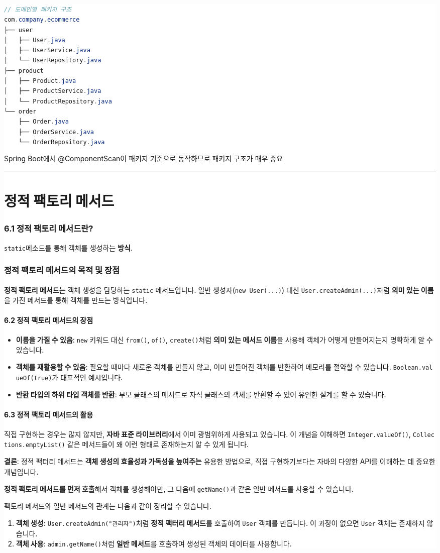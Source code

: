 ```java
// 도메인별 패키지 구조
com.company.ecommerce
├── user
│   ├── User.java
│   ├── UserService.java
│   └── UserRepository.java
├── product  
│   ├── Product.java
│   ├── ProductService.java
│   └── ProductRepository.java
└── order
    ├── Order.java
    ├── OrderService.java
    └── OrderRepository.java
```
Spring Boot에서 @ComponentScan이 패키지 기준으로 동작하므로 패키지 구조가 매우 중요

---
# 정적 팩토리 메서드
### 6.1 정적 팩토리 메서드란?


`static`메소드를 통해 객체를 생성하는 **방식**.

### 정적 팩토리 메서드의 목적 및 장점


**정적 팩토리 메서드**는 객체 생성을 담당하는 `static` 메서드입니다. 일반 생성자(`new User(...)`) 대신 `User.createAdmin(...)`처럼 **의미 있는 이름**을 가진 메서드를 통해 객체를 만드는 방식입니다.

#### 6.2 정적 팩토리 메서드의 장점

- **이름을 가질 수 있음**: `new` 키워드 대신 `from()`, `of()`, `create()`처럼 **의미 있는 메서드 이름**을 사용해 객체가 어떻게 만들어지는지 명확하게 알 수 있습니다.
    
- **객체를 재활용할 수 있음**: 필요할 때마다 새로운 객체를 만들지 않고, 이미 만들어진 객체를 반환하여 메모리를 절약할 수 있습니다. `Boolean.valueOf(true)`가 대표적인 예시입니다.
    
- **반환 타입의 하위 타입 객체를 반환**: 부모 클래스의 메서드로 자식 클래스의 객체를 반환할 수 있어 유연한 설계를 할 수 있습니다.
    

#### 6.3 정적 팩토리 메서드의 활용

직접 구현하는 경우는 많지 않지만, **자바 표준 라이브러리**에서 이미 광범위하게 사용되고 있습니다. 이 개념을 이해하면 `Integer.valueOf()`, `Collections.emptyList()` 같은 메서드들이 왜 이런 형태로 존재하는지 알 수 있게 됩니다.

**결론**: 정적 팩터리 메서드는 **객체 생성의 효율성과 가독성을 높여주는** 유용한 방법으로, 직접 구현하기보다는 자바의 다양한 API를 이해하는 데 중요한 개념입니다.

**정적 팩토리 메서드를 먼저 호출**해서 객체를 생성해야만, 그 다음에 `getName()`과 같은 일반 메서드를 사용할 수 있습니다.

팩토리 메서드와 일반 메서드의 관계는 다음과 같이 정리할 수 있습니다.

1. **객체 생성**: `User.createAdmin("관리자")`처럼 **정적 팩터리 메서드**를 호출하여 `User` 객체를 만듭니다. 이 과정이 없으면 `User` 객체는 존재하지 않습니다.
2. **객체 사용**: `admin.getName()`처럼 **일반 메서드**를 호출하여 생성된 객체의 데이터를 사용합니다.
